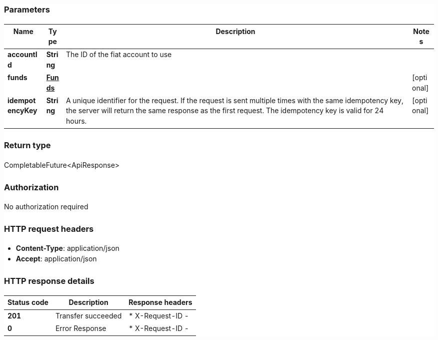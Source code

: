 ### Parameters


| Name | Type | Description  | Notes |
|------------- | ------------- | ------------- | -------------|
| **accountId** | **String**| The ID of the fiat account to use | |
| **funds** | [**Funds**](Funds.md)|  | [optional] |
| **idempotencyKey** | **String**| A unique identifier for the request. If the request is sent multiple times with the same idempotency key, the server will return the same response as the first request. The idempotency key is valid for 24 hours. | [optional] |

### Return type


CompletableFuture<ApiResponse<Void>>

### Authorization

No authorization required

### HTTP request headers

- **Content-Type**: application/json
- **Accept**: application/json

### HTTP response details
| Status code | Description | Response headers |
|-------------|-------------|------------------|
| **201** | Transfer succeeded |  * X-Request-ID -  <br>  |
| **0** | Error Response |  * X-Request-ID -  <br>  |


